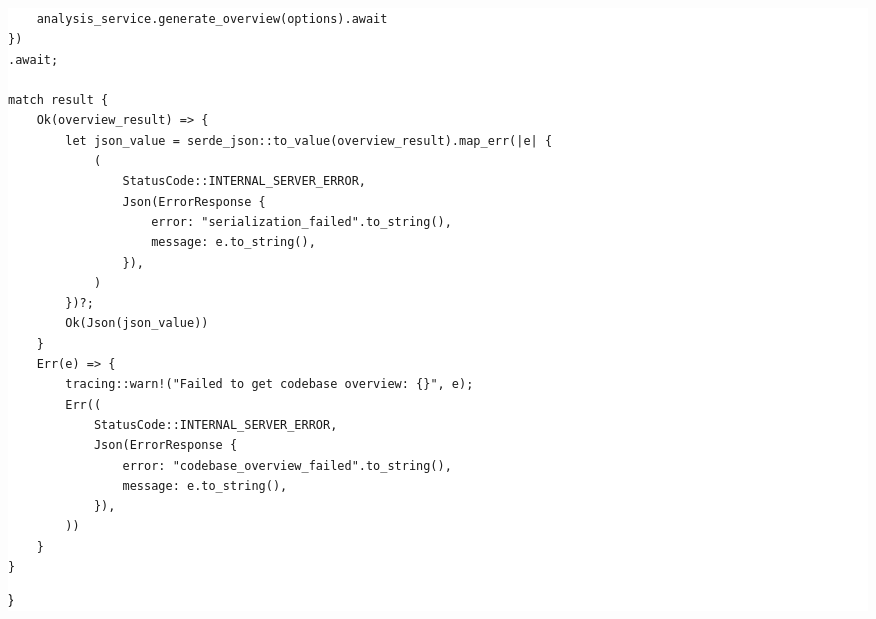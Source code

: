         analysis_service.generate_overview(options).await
    })
    .await;

    match result {
        Ok(overview_result) => {
            let json_value = serde_json::to_value(overview_result).map_err(|e| {
                (
                    StatusCode::INTERNAL_SERVER_ERROR,
                    Json(ErrorResponse {
                        error: "serialization_failed".to_string(),
                        message: e.to_string(),
                    }),
                )
            })?;
            Ok(Json(json_value))
        }
        Err(e) => {
            tracing::warn!("Failed to get codebase overview: {}", e);
            Err((
                StatusCode::INTERNAL_SERVER_ERROR,
                Json(ErrorResponse {
                    error: "codebase_overview_failed".to_string(),
                    message: e.to_string(),
                }),
            ))
        }
    }
}
